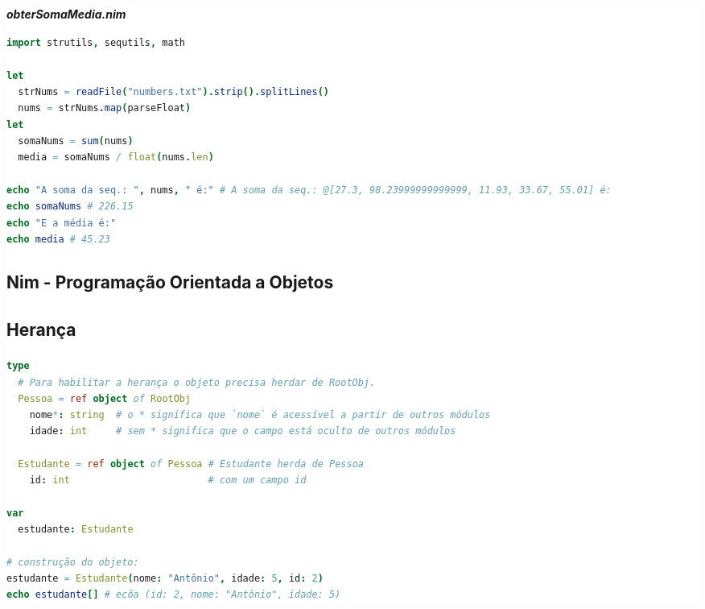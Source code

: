 ***obterSomaMedia.nim***

```nim
import strutils, sequtils, math

let
  strNums = readFile("numbers.txt").strip().splitLines()
  nums = strNums.map(parseFloat)
let
  somaNums = sum(nums)
  media = somaNums / float(nums.len)

echo "A soma da seq.: ", nums, " é:" # A soma da seq.: @[27.3, 98.23999999999999, 11.93, 33.67, 55.01] é:
echo somaNums # 226.15
echo "E a média é:"
echo media # 45.23
```

## Nim - Programação Orientada a Objetos

## Herança

```nim
type
  # Para habilitar a herança o objeto precisa herdar de RootObj.
  Pessoa = ref object of RootObj
    nome*: string  # o * significa que `nome` é acessível a partir de outros módulos
    idade: int     # sem * significa que o campo está oculto de outros módulos

  Estudante = ref object of Pessoa # Estudante herda de Pessoa
    id: int                        # com um campo id

var
  estudante: Estudante

# construção do objeto:
estudante = Estudante(nome: "Antônio", idade: 5, id: 2)
echo estudante[] # ecôa (id: 2, nome: "Antônio", idade: 5)
```
